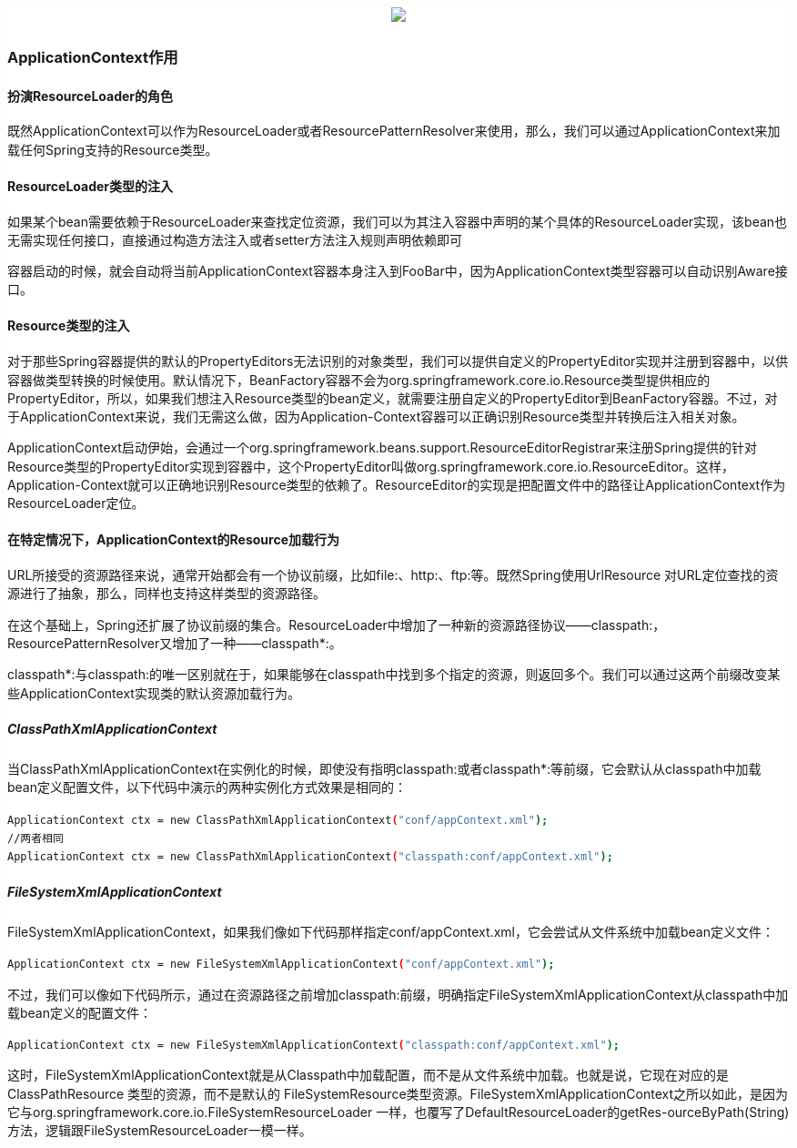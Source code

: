 <div align="center"><img src="https://user-images.githubusercontent.com/37955886/114845767-9d41d480-9e0e-11eb-8c58-bfc0326fef80.png"/></div> 

###  ApplicationContext作用

#### 扮演ResourceLoader的角色

既然ApplicationContext可以作为ResourceLoader或者ResourcePatternResolver来使用，那么，我们可以通过ApplicationContext来加载任何Spring支持的Resource类型。

#### ResourceLoader类型的注入

如果某个bean需要依赖于ResourceLoader来查找定位资源，我们可以为其注入容器中声明的某个具体的ResourceLoader实现，该bean也无需实现任何接口，直接通过构造方法注入或者setter方法注入规则声明依赖即可

容器启动的时候，就会自动将当前ApplicationContext容器本身注入到FooBar中，因为ApplicationContext类型容器可以自动识别Aware接口。

#### Resource类型的注入

对于那些Spring容器提供的默认的PropertyEditors无法识别的对象类型，我们可以提供自定义的PropertyEditor实现并注册到容器中，以供容器做类型转换的时候使用。默认情况下，BeanFactory容器不会为org.springframework.core.io.Resource类型提供相应的PropertyEditor，所以，如果我们想注入Resource类型的bean定义，就需要注册自定义的PropertyEditor到BeanFactory容器。不过，对于ApplicationContext来说，我们无需这么做，因为Application-Context容器可以正确识别Resource类型并转换后注入相关对象。

ApplicationContext启动伊始，会通过一个org.springframework.beans.support.ResourceEditorRegistrar来注册Spring提供的针对Resource类型的PropertyEditor实现到容器中，这个PropertyEditor叫做org.springframework.core.io.ResourceEditor。这样，Application-Context就可以正确地识别Resource类型的依赖了。ResourceEditor的实现是把配置文件中的路径让ApplicationContext作为ResourceLoader定位。

#### 在特定情况下，ApplicationContext的Resource加载行为
URL所接受的资源路径来说，通常开始都会有一个协议前缀，比如file:、http:、ftp:等。既然Spring使用UrlResource 对URL定位查找的资源进行了抽象，那么，同样也支持这样类型的资源路径。

在这个基础上，Spring还扩展了协议前缀的集合。ResourceLoader中增加了一种新的资源路径协议——classpath:，ResourcePatternResolver又增加了一种——classpath*:。

classpath*:与classpath:的唯一区别就在于，如果能够在classpath中找到多个指定的资源，则返回多个。我们可以通过这两个前缀改变某些ApplicationContext实现类的默认资源加载行为。

##### ClassPathXmlApplicationContext

当ClassPathXmlApplicationContext在实例化的时候，即使没有指明classpath:或者classpath*:等前缀，它会默认从classpath中加载bean定义配置文件，以下代码中演示的两种实例化方式效果是相同的：

```bash
ApplicationContext ctx = new ClassPathXmlApplicationContext("conf/appContext.xml");
//两者相同
ApplicationContext ctx = new ClassPathXmlApplicationContext("classpath:conf/appContext.xml");
```
##### FileSystemXmlApplicationContext

FileSystemXmlApplicationContext，如果我们像如下代码那样指定conf/appContext.xml，它会尝试从文件系统中加载bean定义文件：
```bash
ApplicationContext ctx = new FileSystemXmlApplicationContext("conf/appContext.xml");
```
不过，我们可以像如下代码所示，通过在资源路径之前增加classpath:前缀，明确指定FileSystemXmlApplicationContext从classpath中加载bean定义的配置文件：
```bash
ApplicationContext ctx = new FileSystemXmlApplicationContext("classpath:conf/appContext.xml");
```
这时，FileSystemXmlApplicationContext就是从Classpath中加载配置，而不是从文件系统中加载。也就是说，它现在对应的是 ClassPathResource 类型的资源，而不是默认的 FileSystemResource类型资源。FileSystemXmlApplicationContext之所以如此，是因为它与org.springframework.core.io.FileSystemResourceLoader 一样，也覆写了DefaultResourceLoader的getRes-ourceByPath(String)方法，逻辑跟FileSystemResourceLoader一模一样。
